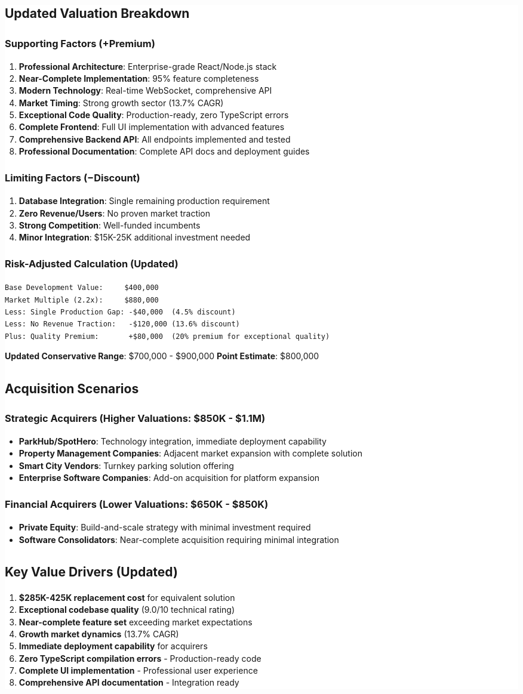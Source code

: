 ## Updated Valuation Breakdown

### Supporting Factors (+Premium)
1. **Professional Architecture**: Enterprise-grade React/Node.js stack
2. **Near-Complete Implementation**: 95% feature completeness
3. **Modern Technology**: Real-time WebSocket, comprehensive API
4. **Market Timing**: Strong growth sector (13.7% CAGR)
5. **Exceptional Code Quality**: Production-ready, zero TypeScript errors
6. **Complete Frontend**: Full UI implementation with advanced features
7. **Comprehensive Backend API**: All endpoints implemented and tested
8. **Professional Documentation**: Complete API docs and deployment guides

### Limiting Factors (−Discount)
1. **Database Integration**: Single remaining production requirement
2. **Zero Revenue/Users**: No proven market traction
3. **Strong Competition**: Well-funded incumbents
4. **Minor Integration**: $15K-25K additional investment needed

### Risk-Adjusted Calculation (Updated)

```
Base Development Value:     $400,000
Market Multiple (2.2x):     $880,000
Less: Single Production Gap: -$40,000  (4.5% discount)
Less: No Revenue Traction:   -$120,000 (13.6% discount)
Plus: Quality Premium:       +$80,000  (20% premium for exceptional quality)
```

**Updated Conservative Range**: $700,000 - $900,000
**Point Estimate**: $800,000

## Acquisition Scenarios

### Strategic Acquirers (Higher Valuations: $850K - $1.1M)
- **ParkHub/SpotHero**: Technology integration, immediate deployment capability
- **Property Management Companies**: Adjacent market expansion with complete solution
- **Smart City Vendors**: Turnkey parking solution offering
- **Enterprise Software Companies**: Add-on acquisition for platform expansion

### Financial Acquirers (Lower Valuations: $650K - $850K)
- **Private Equity**: Build-and-scale strategy with minimal investment required
- **Software Consolidators**: Near-complete acquisition requiring minimal integration

## Key Value Drivers (Updated)

1. **$285K-425K replacement cost** for equivalent solution
2. **Exceptional codebase quality** (9.0/10 technical rating)
3. **Near-complete feature set** exceeding market expectations
4. **Growth market dynamics** (13.7% CAGR)
5. **Immediate deployment capability** for acquirers
6. **Zero TypeScript compilation errors** - Production-ready code
7. **Complete UI implementation** - Professional user experience
8. **Comprehensive API documentation** - Integration ready
